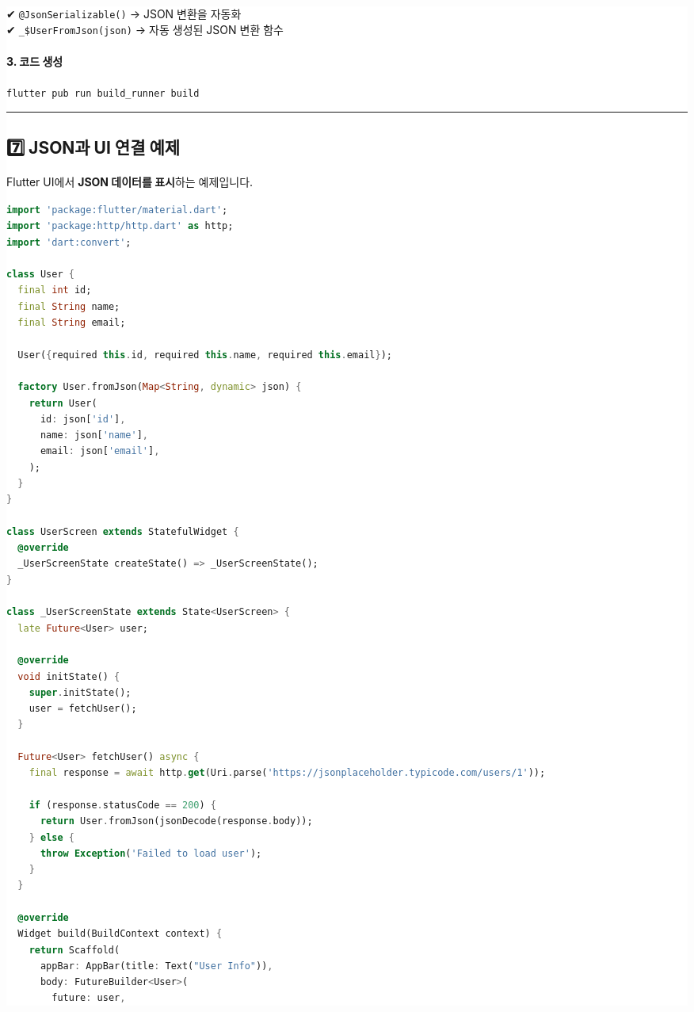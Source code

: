 ✔ `@JsonSerializable()` → JSON 변환을 자동화  
✔ `_$UserFromJson(json)` → 자동 생성된 JSON 변환 함수  

#### 3. 코드 생성

```sh
flutter pub run build_runner build
```

---

## 7️⃣ JSON과 UI 연결 예제
Flutter UI에서 **JSON 데이터를 표시**하는 예제입니다.

```dart
import 'package:flutter/material.dart';
import 'package:http/http.dart' as http;
import 'dart:convert';

class User {
  final int id;
  final String name;
  final String email;

  User({required this.id, required this.name, required this.email});

  factory User.fromJson(Map<String, dynamic> json) {
    return User(
      id: json['id'],
      name: json['name'],
      email: json['email'],
    );
  }
}

class UserScreen extends StatefulWidget {
  @override
  _UserScreenState createState() => _UserScreenState();
}

class _UserScreenState extends State<UserScreen> {
  late Future<User> user;

  @override
  void initState() {
    super.initState();
    user = fetchUser();
  }

  Future<User> fetchUser() async {
    final response = await http.get(Uri.parse('https://jsonplaceholder.typicode.com/users/1'));

    if (response.statusCode == 200) {
      return User.fromJson(jsonDecode(response.body));
    } else {
      throw Exception('Failed to load user');
    }
  }

  @override
  Widget build(BuildContext context) {
    return Scaffold(
      appBar: AppBar(title: Text("User Info")),
      body: FutureBuilder<User>(
        future: user,
```